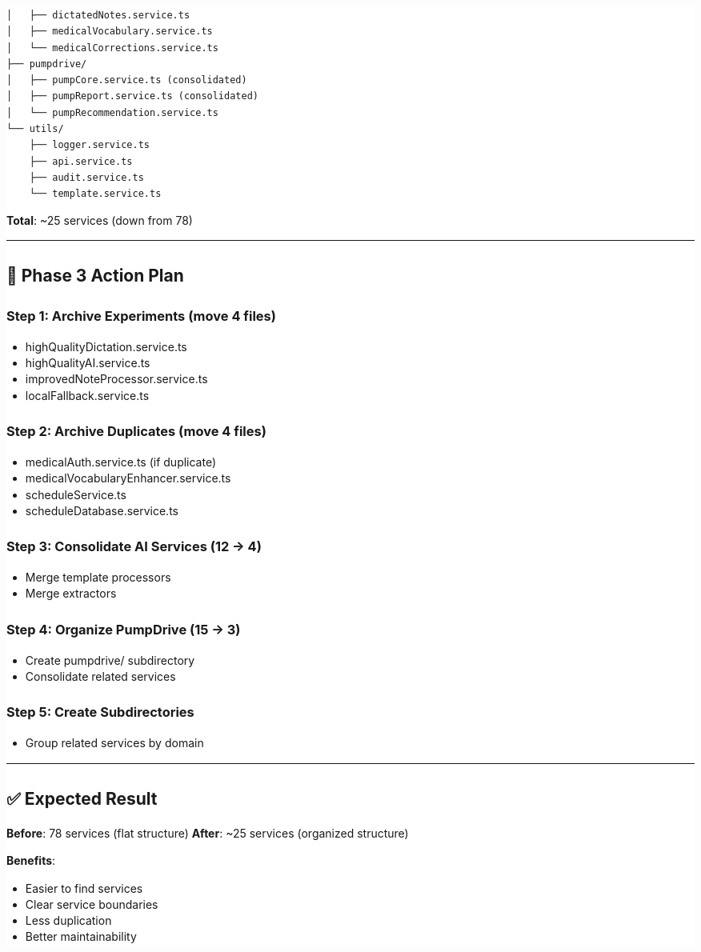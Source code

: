 ```
│   ├── dictatedNotes.service.ts
│   ├── medicalVocabulary.service.ts
│   └── medicalCorrections.service.ts
├── pumpdrive/
│   ├── pumpCore.service.ts (consolidated)
│   ├── pumpReport.service.ts (consolidated)
│   └── pumpRecommendation.service.ts
└── utils/
    ├── logger.service.ts
    ├── api.service.ts
    ├── audit.service.ts
    └── template.service.ts
```

**Total**: ~25 services (down from 78)

---

## 🎯 Phase 3 Action Plan

### Step 1: Archive Experiments (move 4 files)
- highQualityDictation.service.ts
- highQualityAI.service.ts
- improvedNoteProcessor.service.ts
- localFallback.service.ts

### Step 2: Archive Duplicates (move 4 files)
- medicalAuth.service.ts (if duplicate)
- medicalVocabularyEnhancer.service.ts
- scheduleService.ts
- scheduleDatabase.service.ts

### Step 3: Consolidate AI Services (12 → 4)
- Merge template processors
- Merge extractors

### Step 4: Organize PumpDrive (15 → 3)
- Create pumpdrive/ subdirectory
- Consolidate related services

### Step 5: Create Subdirectories
- Group related services by domain

---

## ✅ Expected Result

**Before**: 78 services (flat structure)
**After**: ~25 services (organized structure)

**Benefits**:
- Easier to find services
- Clear service boundaries
- Less duplication
- Better maintainability
